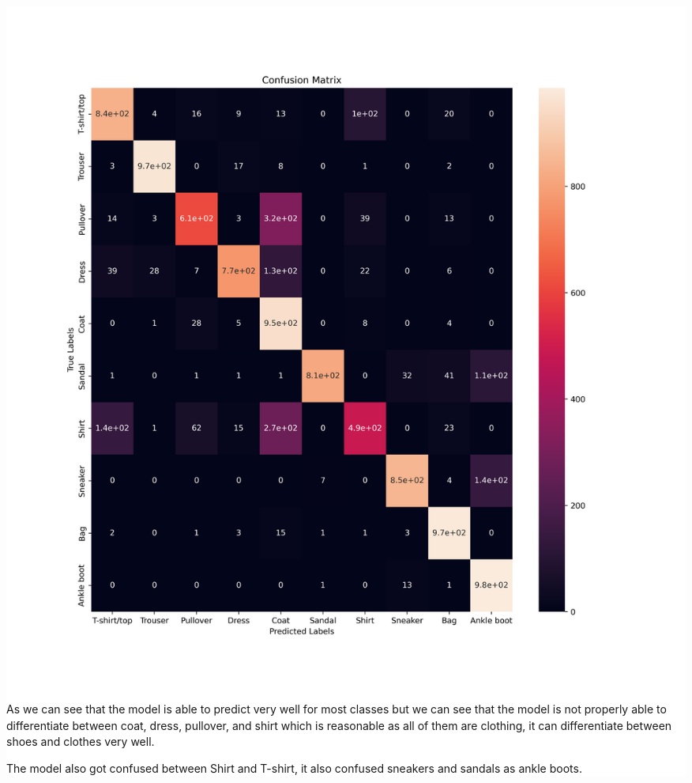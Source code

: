 ![alt text](https://github.com/sasuke-ss1/CS6910/blob/main/Assignment-1/confusion.png)

As we can see that the model is able to predict very well for most classes but we can see that the model is not properly able to differentiate between coat, dress, pullover, and shirt which is reasonable as all of them are clothing, it can differentiate between shoes and clothes very well.

The model also got confused between Shirt and T-shirt, it also confused sneakers and sandals as ankle boots.
